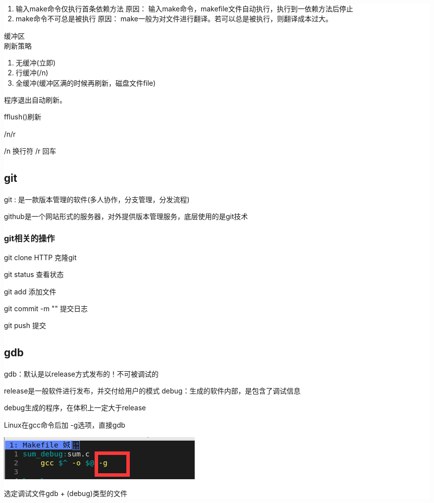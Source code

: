 1. 输入make命令仅执行首条依赖方法
   原因： 输入make命令，makefile文件自动执行，执行到一依赖方法后停止
2. make命令不可总是被执行
   原因： make一般为对文件进行翻译。若可以总是被执行，则翻译成本过大。

缓冲区  
刷新策略

1. 无缓冲(立即)
2. 行缓冲(/n)
3. 全缓冲(缓冲区满的时候再刷新，磁盘文件file)

程序退出自动刷新。

fflush()刷新

/n/r

/n 换行符 /r 回车

## git

git : 是一款版本管理的软件(多人协作，分支管理，分发流程)

github是一个网站形式的服务器，对外提供版本管理服务，底层使用的是git技术

### git相关的操作

git clone HTTP   克隆git

git status       查看状态

git add          添加文件

git commit -m "" 提交日志

git push         提交

## gdb

gdb：默认是以release方式发布的！不可被调试的

release是一般软件进行发布，并交付给用户的模式
debug：生成的软件内部，是包含了调试信息

debug生成的程序，在体积上一定大于release

Linux在gcc命令后加 -g选项，直接gdb

![debug](../../../resources/2022-07-20-12-08-20.png)

选定调试文件gdb + (debug)类型的文件
